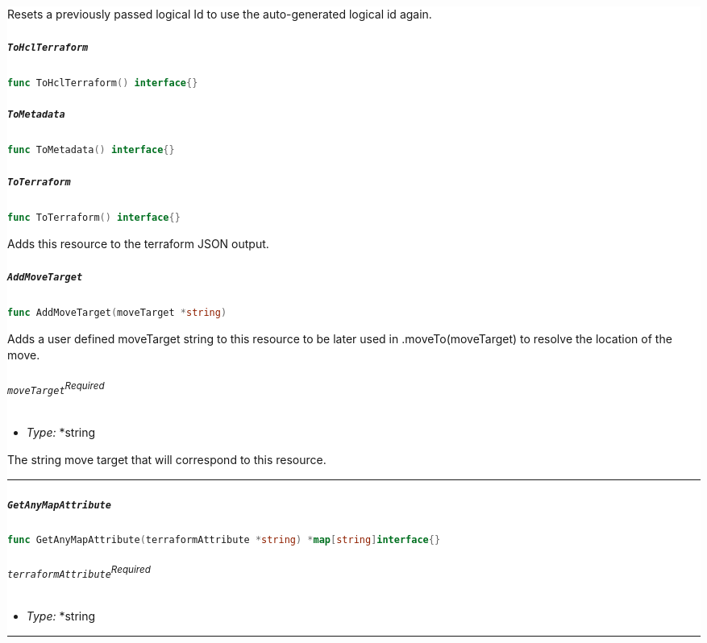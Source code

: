Resets a previously passed logical Id to use the auto-generated logical id again.

##### `ToHclTerraform` <a name="ToHclTerraform" id="@cdktf/provider-tfe.agentPool.AgentPool.toHclTerraform"></a>

```go
func ToHclTerraform() interface{}
```

##### `ToMetadata` <a name="ToMetadata" id="@cdktf/provider-tfe.agentPool.AgentPool.toMetadata"></a>

```go
func ToMetadata() interface{}
```

##### `ToTerraform` <a name="ToTerraform" id="@cdktf/provider-tfe.agentPool.AgentPool.toTerraform"></a>

```go
func ToTerraform() interface{}
```

Adds this resource to the terraform JSON output.

##### `AddMoveTarget` <a name="AddMoveTarget" id="@cdktf/provider-tfe.agentPool.AgentPool.addMoveTarget"></a>

```go
func AddMoveTarget(moveTarget *string)
```

Adds a user defined moveTarget string to this resource to be later used in .moveTo(moveTarget) to resolve the location of the move.

###### `moveTarget`<sup>Required</sup> <a name="moveTarget" id="@cdktf/provider-tfe.agentPool.AgentPool.addMoveTarget.parameter.moveTarget"></a>

- *Type:* *string

The string move target that will correspond to this resource.

---

##### `GetAnyMapAttribute` <a name="GetAnyMapAttribute" id="@cdktf/provider-tfe.agentPool.AgentPool.getAnyMapAttribute"></a>

```go
func GetAnyMapAttribute(terraformAttribute *string) *map[string]interface{}
```

###### `terraformAttribute`<sup>Required</sup> <a name="terraformAttribute" id="@cdktf/provider-tfe.agentPool.AgentPool.getAnyMapAttribute.parameter.terraformAttribute"></a>

- *Type:* *string

---
